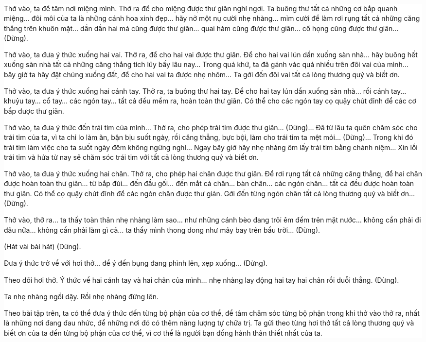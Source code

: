Thở vào, ta để tâm nơi miệng mình. Thở ra để cho miệng được thư giãn nghỉ ngơi. Ta buông thư tất cả những cơ bắp quanh miệng… đôi môi của ta là những cánh hoa xinh đẹp… hãy nở một nụ cười nhẹ nhàng… mỉm cười để làm rơi rụng tất cả những căng thẳng trên khuôn mặt… dần dần hai má cũng được thư giãn… quai hàm cũng được thư giãn… cổ họng cũng được thư giãn… (Dừng).

Thở vào, ta đưa ý thức xuống hai vai. Thở ra, để cho hai vai được thư giãn. Để cho hai vai lún dần xuống sàn nhà… hãy buông hết xuống sàn nhà tất cả những căng thẳng tích lũy bấy lâu nay… Trong quá khứ, ta đã gánh vác quá nhiều trên đôi vai của mình… bây giờ ta hãy đặt chúng xuống đất, để cho hai vai ta được nhẹ nhõm… Ta gởi đến đôi vai tất cả lòng thương quý và biết ơn.

Thở vào, ta đưa ý thức xuống hai cánh tay. Thở ra, ta buông thư hai tay. Để cho hai tay lún dần xuống sàn nhà… rồi cánh tay… khuỷu tay… cổ tay… các ngón tay… tất cả đều mềm ra, hoàn toàn thư giãn. Có thể cho các ngón tay cọ quậy chút đỉnh để các cơ bắp được thư giãn.

Thở vào, ta đưa ý thức đến trái tim của mình… Thở ra, cho phép trái tim được thư giãn… (Dừng)… Đã từ lâu ta quên chăm sóc cho trái tim của ta, vì ta chỉ lo làm ăn, bận bịu suốt ngày, rồi căng thẳng, bực bội, làm cho trái tim ta mệt mỏi… (Dừng)… Trong khi đó trái tim làm việc cho ta suốt ngày đêm không ngừng nghỉ… Ngay bây giờ hãy nhẹ nhàng ôm lấy trái tim bằng chánh niệm… Xin lỗi trái tim và hứa từ nay sẽ chăm sóc trái tim với tất cả lòng thương quý và biết ơn.

Thở vào, ta đưa ý thức xuống hai chân. Thở ra, cho phép hai chân được thư giãn. Để rơi rụng tất cả những căng thẳng, để hai chân được hoàn toàn thư giãn… từ bắp đùi… đến đầu gối… đến mắt cá chân… bàn chân… các ngón chân… tất cả đều được hoàn toàn thư giãn. Có thể cọ quậy chút đỉnh để các ngón chân được thư giản. Gởi đến từng ngón chân tất cả lòng thương quý và biết ơn… (Dừng).

Thở vào, thở ra… ta thấy toàn thân nhẹ nhàng làm sao… như những cánh bèo đang trôi êm đềm trên mặt nước… không cần phải đi đâu nữa… không cần phải làm gì cả… ta thấy mình thong dong như mây bay trên bầu trời… (Dừng).

(Hát vài bài hát) (Dừng).

Đưa ý thức trở về với hơi thở… để ý đến bụng đang phình lên, xẹp xuống… (Dừng).

Theo dõi hơi thở. Ý thức về hai cánh tay và hai chân của mình… nhẹ nhàng lay động hai tay hai chân rồi duỗi thẳng. (Dừng).

Ta nhẹ nhàng ngồi dậy. Rồi nhẹ nhàng đứng lên.

Theo bài tập trên, ta có thể đưa ý thức đến từng bộ phận của cơ thể, để tâm chăm sóc từng bộ phận trong khi thở vào thở ra, nhất là những nơi đang đau nhức, để những nơi đó có thêm năng lượng tự chữa trị. Ta gửi theo từng hơi thở tất cả lòng thương quý và biết ơn của ta đến từng bộ phận của cơ thể, vì cơ thể là người bạn đồng hành thân thiết nhất của ta.
